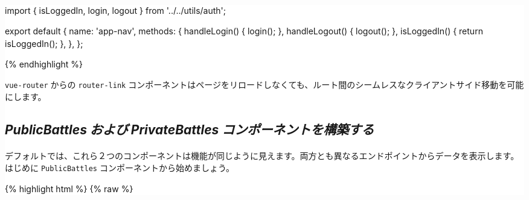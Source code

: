 import { isLoggedIn, login, logout } from '../../utils/auth';

export default {
  name: 'app-nav',
  methods: {
    handleLogin() {
      login();
    },
    handleLogout() {
      logout();
    },
    isLoggedIn() {
      return isLoggedIn();
    },
  },
};
</script>


<style scoped>
.navbar-right { margin-right: 0px !important}

.log {
  margin: 5px 10px 0 0;
}
</style>
{% endhighlight %}

`vue-router` からの `router-link` コンポーネントはページをリロードしなくても、ルート間のシームレスなクライアントサイド移動を可能にします。

## _PublicBattles および PrivateBattles コンポーネントを構築する_

デフォルトでは、これら２つのコンポーネントは機能が同じように見えます。両方とも異なるエンドポイントからデータを表示します。はじめに `PublicBattles` コンポーネントから始めましょう。

{% highlight html %}
{% raw %}
<template>
  <div>
    <app-nav></app-nav>
    <h3 class="text-center">Daily Startup Battles</h3>
    <hr/>

    <div class="col-sm-4" v-for="battle in publicBattles">
      <div class="panel panel-default">
        <div class="panel-heading">
          <h3 class="panel-title"> {{ battle.name }} </h3>
        </div>
        <div class="panel-body">
          <p><span class="badge alert-info"> Sponsor: </span> {{ battle.sponsor }} </p>
          <p><span class="badge alert-danger"> SeedFund: </span><strong> ${{ battle.seedFund }} </strong></p>
        </div>
      </div>
    </div>

    <div class="col-sm-12">
      <div class="jumbotron text-center">
        <h2>View Private Startup Battles</h2>
        <router-link class="btn btn-lg btn-success" to="/private-battles">Private Startup Battles</router-link>
      </div>
    </div>
  </div>
</template>

<script>
import AppNav from './AppNav';
import { isLoggedIn } from '../../utils/auth';